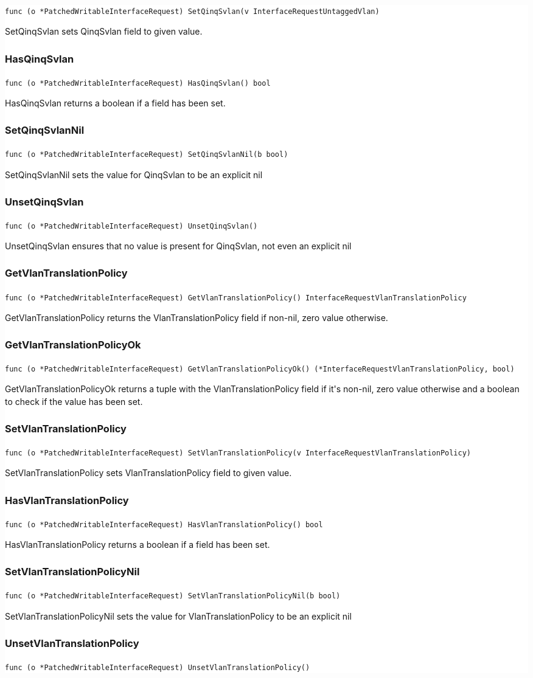 `func (o *PatchedWritableInterfaceRequest) SetQinqSvlan(v InterfaceRequestUntaggedVlan)`

SetQinqSvlan sets QinqSvlan field to given value.

### HasQinqSvlan

`func (o *PatchedWritableInterfaceRequest) HasQinqSvlan() bool`

HasQinqSvlan returns a boolean if a field has been set.

### SetQinqSvlanNil

`func (o *PatchedWritableInterfaceRequest) SetQinqSvlanNil(b bool)`

 SetQinqSvlanNil sets the value for QinqSvlan to be an explicit nil

### UnsetQinqSvlan
`func (o *PatchedWritableInterfaceRequest) UnsetQinqSvlan()`

UnsetQinqSvlan ensures that no value is present for QinqSvlan, not even an explicit nil
### GetVlanTranslationPolicy

`func (o *PatchedWritableInterfaceRequest) GetVlanTranslationPolicy() InterfaceRequestVlanTranslationPolicy`

GetVlanTranslationPolicy returns the VlanTranslationPolicy field if non-nil, zero value otherwise.

### GetVlanTranslationPolicyOk

`func (o *PatchedWritableInterfaceRequest) GetVlanTranslationPolicyOk() (*InterfaceRequestVlanTranslationPolicy, bool)`

GetVlanTranslationPolicyOk returns a tuple with the VlanTranslationPolicy field if it's non-nil, zero value otherwise
and a boolean to check if the value has been set.

### SetVlanTranslationPolicy

`func (o *PatchedWritableInterfaceRequest) SetVlanTranslationPolicy(v InterfaceRequestVlanTranslationPolicy)`

SetVlanTranslationPolicy sets VlanTranslationPolicy field to given value.

### HasVlanTranslationPolicy

`func (o *PatchedWritableInterfaceRequest) HasVlanTranslationPolicy() bool`

HasVlanTranslationPolicy returns a boolean if a field has been set.

### SetVlanTranslationPolicyNil

`func (o *PatchedWritableInterfaceRequest) SetVlanTranslationPolicyNil(b bool)`

 SetVlanTranslationPolicyNil sets the value for VlanTranslationPolicy to be an explicit nil

### UnsetVlanTranslationPolicy
`func (o *PatchedWritableInterfaceRequest) UnsetVlanTranslationPolicy()`
